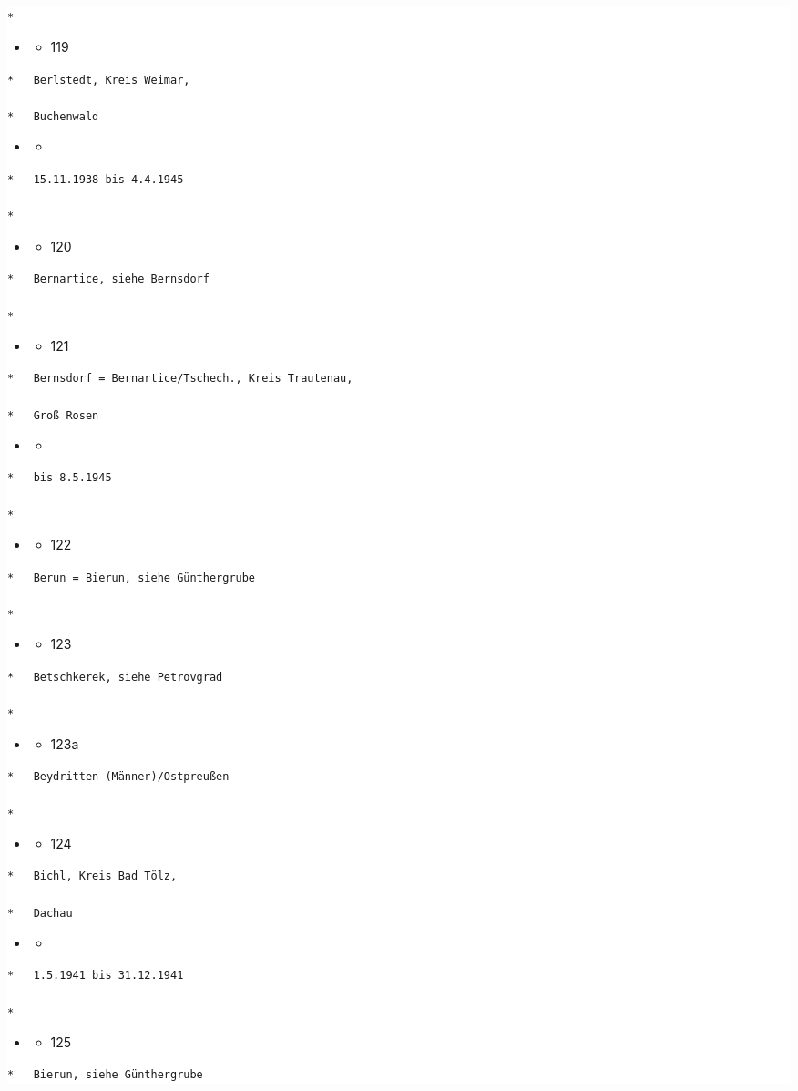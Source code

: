     *

*    *   119

    *   Berlstedt, Kreis Weimar,

    *   Buchenwald


*    *
    *   15.11.1938 bis 4.4.1945

    *

*    *   120

    *   Bernartice, siehe Bernsdorf

    *

*    *   121

    *   Bernsdorf = Bernartice/Tschech., Kreis Trautenau,

    *   Groß Rosen


*    *
    *   bis 8.5.1945

    *

*    *   122

    *   Berun = Bierun, siehe Günthergrube

    *

*    *   123

    *   Betschkerek, siehe Petrovgrad

    *

*    *   123a

    *   Beydritten (Männer)/Ostpreußen

    *

*    *   124

    *   Bichl, Kreis Bad Tölz,

    *   Dachau


*    *
    *   1.5.1941 bis 31.12.1941

    *

*    *   125

    *   Bierun, siehe Günthergrube
